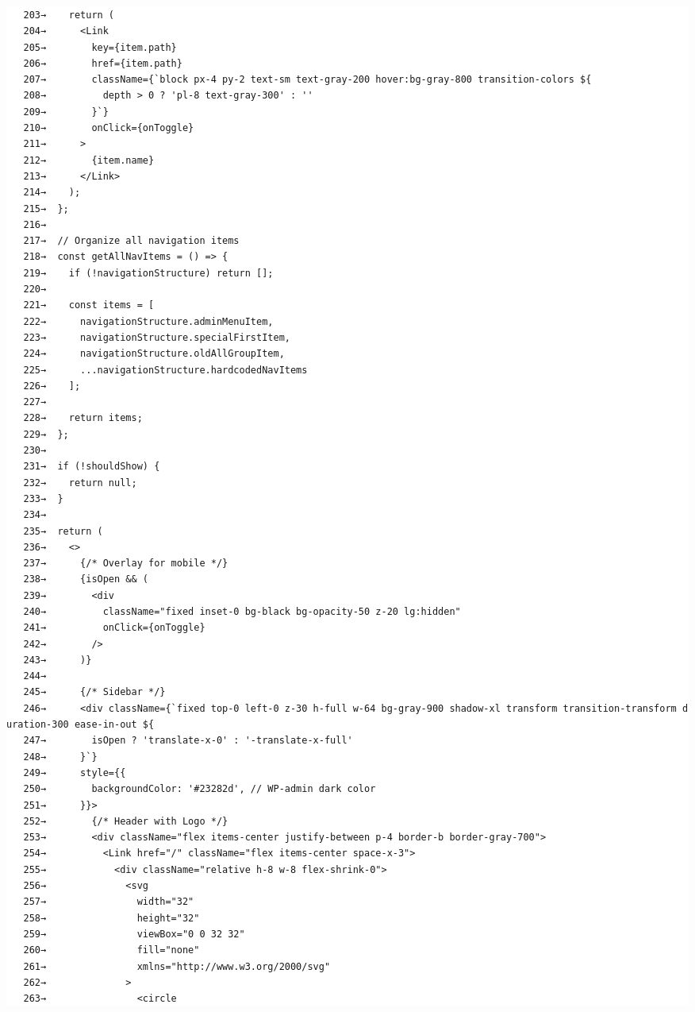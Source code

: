 ```
   203→    return (
   204→      <Link
   205→        key={item.path}
   206→        href={item.path}
   207→        className={`block px-4 py-2 text-sm text-gray-200 hover:bg-gray-800 transition-colors ${
   208→          depth > 0 ? 'pl-8 text-gray-300' : ''
   209→        }`}
   210→        onClick={onToggle}
   211→      >
   212→        {item.name}
   213→      </Link>
   214→    );
   215→  };
   216→
   217→  // Organize all navigation items
   218→  const getAllNavItems = () => {
   219→    if (!navigationStructure) return [];
   220→    
   221→    const items = [
   222→      navigationStructure.adminMenuItem, 
   223→      navigationStructure.specialFirstItem, 
   224→      navigationStructure.oldAllGroupItem,
   225→      ...navigationStructure.hardcodedNavItems
   226→    ];
   227→    
   228→    return items;
   229→  };
   230→
   231→  if (!shouldShow) {
   232→    return null;
   233→  }
   234→
   235→  return (
   236→    <>
   237→      {/* Overlay for mobile */}
   238→      {isOpen && (
   239→        <div 
   240→          className="fixed inset-0 bg-black bg-opacity-50 z-20 lg:hidden"
   241→          onClick={onToggle}
   242→        />
   243→      )}
   244→
   245→      {/* Sidebar */}
   246→      <div className={`fixed top-0 left-0 z-30 h-full w-64 bg-gray-900 shadow-xl transform transition-transform duration-300 ease-in-out ${
   247→        isOpen ? 'translate-x-0' : '-translate-x-full'
   248→      }`}
   249→      style={{
   250→        backgroundColor: '#23282d', // WP-admin dark color
   251→      }}>
   252→        {/* Header with Logo */}
   253→        <div className="flex items-center justify-between p-4 border-b border-gray-700">
   254→          <Link href="/" className="flex items-center space-x-3">
   255→            <div className="relative h-8 w-8 flex-shrink-0">
   256→              <svg
   257→                width="32"
   258→                height="32"
   259→                viewBox="0 0 32 32"
   260→                fill="none"
   261→                xmlns="http://www.w3.org/2000/svg"
   262→              >
   263→                <circle
```